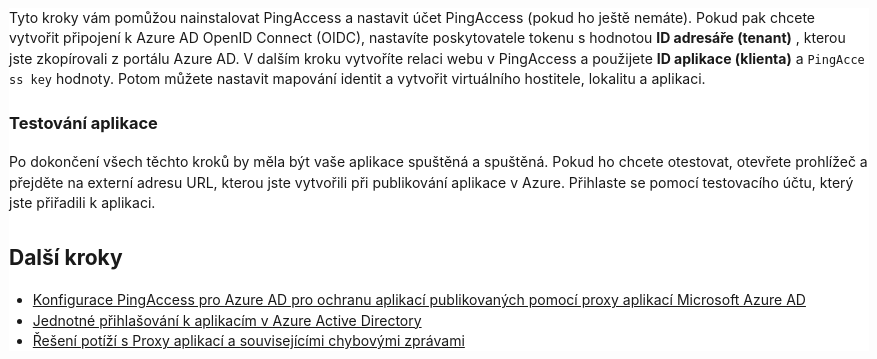 Tyto kroky vám pomůžou nainstalovat PingAccess a nastavit účet PingAccess (pokud ho ještě nemáte). Pokud pak chcete vytvořit připojení k Azure AD OpenID Connect (OIDC), nastavíte poskytovatele tokenu s hodnotou **ID adresáře (tenant)** , kterou jste zkopírovali z portálu Azure AD. V dalším kroku vytvoříte relaci webu v PingAccess a použijete **ID aplikace (klienta)** a `PingAccess key` hodnoty. Potom můžete nastavit mapování identit a vytvořit virtuálního hostitele, lokalitu a aplikaci.

### <a name="test-your-application"></a>Testování aplikace

Po dokončení všech těchto kroků by měla být vaše aplikace spuštěná a spuštěná. Pokud ho chcete otestovat, otevřete prohlížeč a přejděte na externí adresu URL, kterou jste vytvořili při publikování aplikace v Azure. Přihlaste se pomocí testovacího účtu, který jste přiřadili k aplikaci.

## <a name="next-steps"></a>Další kroky

- [Konfigurace PingAccess pro Azure AD pro ochranu aplikací publikovaných pomocí proxy aplikací Microsoft Azure AD](https://docs.pingidentity.com/bundle/pingaccess-60/page/jep1564006742933.html)
- [Jednotné přihlašování k aplikacím v Azure Active Directory](what-is-single-sign-on.md)
- [Řešení potíží s Proxy aplikací a souvisejícími chybovými zprávami](application-proxy-troubleshoot.md)